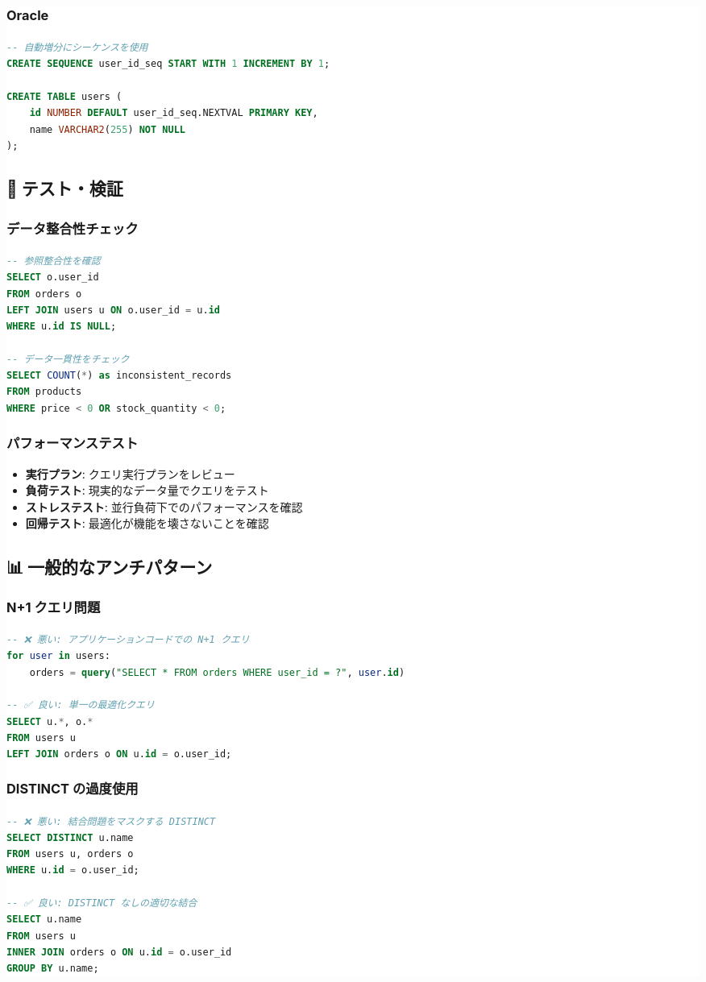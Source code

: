 ### Oracle
```sql
-- 自動増分にシーケンスを使用
CREATE SEQUENCE user_id_seq START WITH 1 INCREMENT BY 1;

CREATE TABLE users (
    id NUMBER DEFAULT user_id_seq.NEXTVAL PRIMARY KEY,
    name VARCHAR2(255) NOT NULL
);
```

## 🧪 テスト・検証

### データ整合性チェック
```sql
-- 参照整合性を確認
SELECT o.user_id 
FROM orders o 
LEFT JOIN users u ON o.user_id = u.id 
WHERE u.id IS NULL;

-- データ一貫性をチェック
SELECT COUNT(*) as inconsistent_records
FROM products 
WHERE price < 0 OR stock_quantity < 0;
```

### パフォーマンステスト
- **実行プラン**: クエリ実行プランをレビュー
- **負荷テスト**: 現実的なデータ量でクエリをテスト
- **ストレステスト**: 並行負荷下でのパフォーマンスを確認
- **回帰テスト**: 最適化が機能を壊さないことを確認

## 📊 一般的なアンチパターン

### N+1 クエリ問題
```sql
-- ❌ 悪い: アプリケーションコードでの N+1 クエリ
for user in users:
    orders = query("SELECT * FROM orders WHERE user_id = ?", user.id)

-- ✅ 良い: 単一の最適化クエリ
SELECT u.*, o.*
FROM users u
LEFT JOIN orders o ON u.id = o.user_id;
```

### DISTINCT の過度使用
```sql
-- ❌ 悪い: 結合問題をマスクする DISTINCT
SELECT DISTINCT u.name 
FROM users u, orders o 
WHERE u.id = o.user_id;

-- ✅ 良い: DISTINCT なしの適切な結合
SELECT u.name
FROM users u
INNER JOIN orders o ON u.id = o.user_id
GROUP BY u.name;
```
